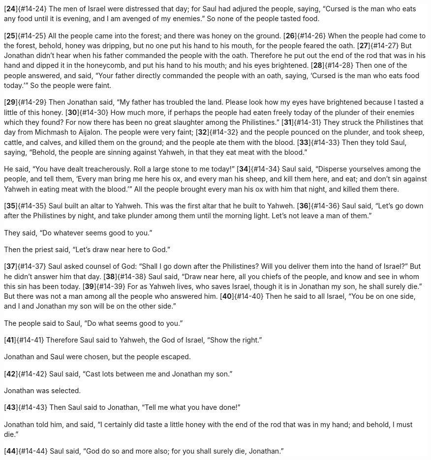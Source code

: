 [**24**]{#14-24} The men of Israel were distressed that day; for Saul had adjured the people, saying, “Cursed is the man who eats any food until it is evening, and I am avenged of my enemies.” So none of the people tasted food. 

[**25**]{#14-25} All the people came into the forest; and there was honey on the ground. [**26**]{#14-26} When the people had come to the forest, behold, honey was dripping, but no one put his hand to his mouth, for the people feared the oath. [**27**]{#14-27} But Jonathan didn’t hear when his father commanded the people with the oath. Therefore he put out the end of the rod that was in his hand and dipped it in the honeycomb, and put his hand to his mouth; and his eyes brightened. [**28**]{#14-28} Then one of the people answered, and said, “Your father directly commanded the people with an oath, saying, ‘Cursed is the man who eats food today.’” So the people were faint. 

[**29**]{#14-29} Then Jonathan said, “My father has troubled the land. Please look how my eyes have brightened because I tasted a little of this honey. [**30**]{#14-30} How much more, if perhaps the people had eaten freely today of the plunder of their enemies which they found? For now there has been no great slaughter among the Philistines.” [**31**]{#14-31} They struck the Philistines that day from Michmash to Aijalon. The people were very faint; [**32**]{#14-32} and the people pounced on the plunder, and took sheep, cattle, and calves, and killed them on the ground; and the people ate them with the blood. [**33**]{#14-33} Then they told Saul, saying, “Behold, the people are sinning against Yahweh, in that they eat meat with the blood.” 

He said, “You have dealt treacherously. Roll a large stone to me today!” [**34**]{#14-34} Saul said, “Disperse yourselves among the people, and tell them, ‘Every man bring me here his ox, and every man his sheep, and kill them here, and eat; and don’t sin against Yahweh in eating meat with the blood.’” All the people brought every man his ox with him that night, and killed them there. 

[**35**]{#14-35} Saul built an altar to Yahweh. This was the first altar that he built to Yahweh. [**36**]{#14-36} Saul said, “Let’s go down after the Philistines by night, and take plunder among them until the morning light. Let’s not leave a man of them.” 

They said, “Do whatever seems good to you.” 

Then the priest said, “Let’s draw near here to God.” 

[**37**]{#14-37} Saul asked counsel of God: “Shall I go down after the Philistines? Will you deliver them into the hand of Israel?” But he didn’t answer him that day. [**38**]{#14-38} Saul said, “Draw near here, all you chiefs of the people, and know and see in whom this sin has been today. [**39**]{#14-39} For as Yahweh lives, who saves Israel, though it is in Jonathan my son, he shall surely die.” But there was not a man among all the people who answered him. [**40**]{#14-40} Then he said to all Israel, “You be on one side, and I and Jonathan my son will be on the other side.” 

The people said to Saul, “Do what seems good to you.” 

[**41**]{#14-41} Therefore Saul said to Yahweh, the God of Israel, “Show the right.” 

Jonathan and Saul were chosen, but the people escaped. 

[**42**]{#14-42} Saul said, “Cast lots between me and Jonathan my son.” 

Jonathan was selected. 

[**43**]{#14-43} Then Saul said to Jonathan, “Tell me what you have done!” 

Jonathan told him, and said, “I certainly did taste a little honey with the end of the rod that was in my hand; and behold, I must die.” 

[**44**]{#14-44} Saul said, “God do so and more also; for you shall surely die, Jonathan.” 
